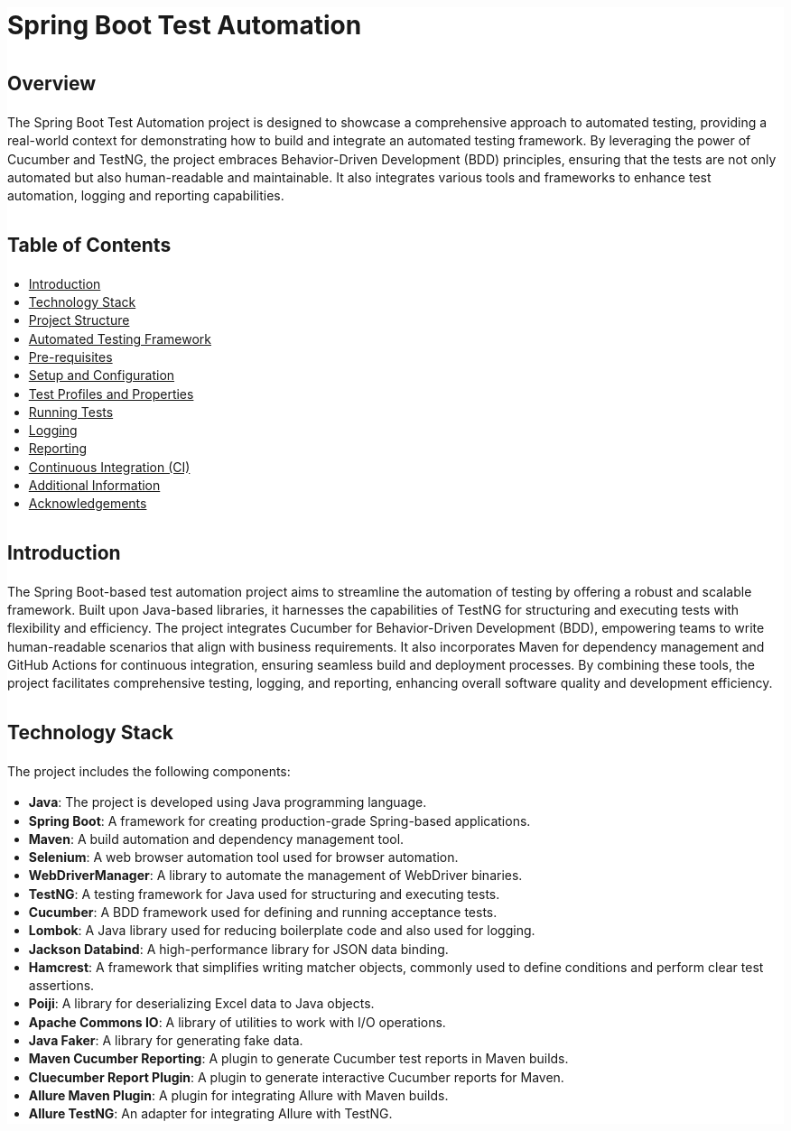 # Spring Boot Test Automation


## Overview

The Spring Boot Test Automation project is designed to showcase a comprehensive approach to automated testing, providing a real-world context for demonstrating how to build and integrate an automated testing framework. By leveraging the power of Cucumber and TestNG, the project embraces Behavior-Driven Development (BDD) principles, ensuring that the tests are not only automated but also human-readable and maintainable. It also integrates various tools and frameworks to enhance test automation, logging and reporting capabilities.


## Table of Contents

- [Introduction](#introduction)
- [Technology Stack](#technology-stack)
- [Project Structure](#project-structure)
- [Automated Testing Framework](#automated-testing-framework)
- [Pre-requisites](#pre-requisites)
- [Setup and Configuration](#setup-and-configuration)
- [Test Profiles and Properties](#test-profiles-and-properties)
- [Running Tests](#running-tests)
- [Logging](#logging)
- [Reporting](#reporting)
- [Continuous Integration (CI)](#continuous-integration-ci)
- [Additional Information](#additional-information)
- [Acknowledgements](#acknowledgements)


## Introduction

The Spring Boot-based test automation project aims to streamline the automation of testing by offering a robust and scalable framework. Built upon Java-based libraries, it harnesses the capabilities of TestNG for structuring and executing tests with flexibility and efficiency. The project integrates Cucumber for Behavior-Driven Development (BDD), empowering teams to write human-readable scenarios that align with business requirements. It also incorporates Maven for dependency management and GitHub Actions for continuous integration, ensuring seamless build and deployment processes. By combining these tools, the project facilitates comprehensive testing, logging, and reporting, enhancing overall software quality and development efficiency.


## Technology Stack

The project includes the following components:
- **Java**: The project is developed using Java programming language.
- **Spring Boot**: A framework for creating production-grade Spring-based applications.
- **Maven**: A build automation and dependency management tool. 
- **Selenium**: A web browser automation tool used for browser automation.
- **WebDriverManager**: A library to automate the management of WebDriver binaries.
- **TestNG**: A testing framework for Java used for structuring and executing tests.  
- **Cucumber**: A BDD framework used for defining and running acceptance tests. 
- **Lombok**: A Java library used for reducing boilerplate code and also used for logging. 
- **Jackson Databind**: A high-performance library for JSON data binding. 
- **Hamcrest**: A framework that simplifies writing matcher objects, commonly used to define conditions and perform clear test assertions. 
- **Poiji**: A library for deserializing Excel data to Java objects. 
- **Apache Commons IO**: A library of utilities to work with I/O operations. 
- **Java Faker**: A library for generating fake data.
- **Maven Cucumber Reporting**: A plugin to generate Cucumber test reports in Maven builds. 
- **Cluecumber Report Plugin**: A plugin to generate interactive Cucumber reports for Maven. 
- **Allure Maven Plugin**: A plugin for integrating Allure with Maven builds. 
- **Allure TestNG**: An adapter for integrating Allure with TestNG. 